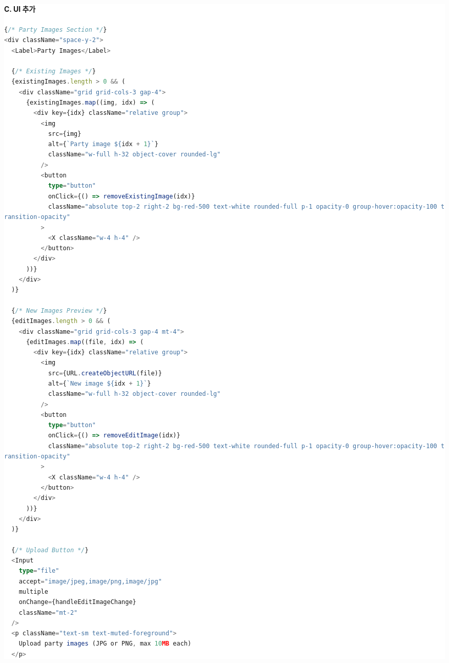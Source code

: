 
#### C. UI 추가
```typescript
{/* Party Images Section */}
<div className="space-y-2">
  <Label>Party Images</Label>
  
  {/* Existing Images */}
  {existingImages.length > 0 && (
    <div className="grid grid-cols-3 gap-4">
      {existingImages.map((img, idx) => (
        <div key={idx} className="relative group">
          <img 
            src={img} 
            alt={`Party image ${idx + 1}`}
            className="w-full h-32 object-cover rounded-lg"
          />
          <button
            type="button"
            onClick={() => removeExistingImage(idx)}
            className="absolute top-2 right-2 bg-red-500 text-white rounded-full p-1 opacity-0 group-hover:opacity-100 transition-opacity"
          >
            <X className="w-4 h-4" />
          </button>
        </div>
      ))}
    </div>
  )}
  
  {/* New Images Preview */}
  {editImages.length > 0 && (
    <div className="grid grid-cols-3 gap-4 mt-4">
      {editImages.map((file, idx) => (
        <div key={idx} className="relative group">
          <img 
            src={URL.createObjectURL(file)} 
            alt={`New image ${idx + 1}`}
            className="w-full h-32 object-cover rounded-lg"
          />
          <button
            type="button"
            onClick={() => removeEditImage(idx)}
            className="absolute top-2 right-2 bg-red-500 text-white rounded-full p-1 opacity-0 group-hover:opacity-100 transition-opacity"
          >
            <X className="w-4 h-4" />
          </button>
        </div>
      ))}
    </div>
  )}
  
  {/* Upload Button */}
  <Input
    type="file"
    accept="image/jpeg,image/png,image/jpg"
    multiple
    onChange={handleEditImageChange}
    className="mt-2"
  />
  <p className="text-sm text-muted-foreground">
    Upload party images (JPG or PNG, max 10MB each)
  </p>
```